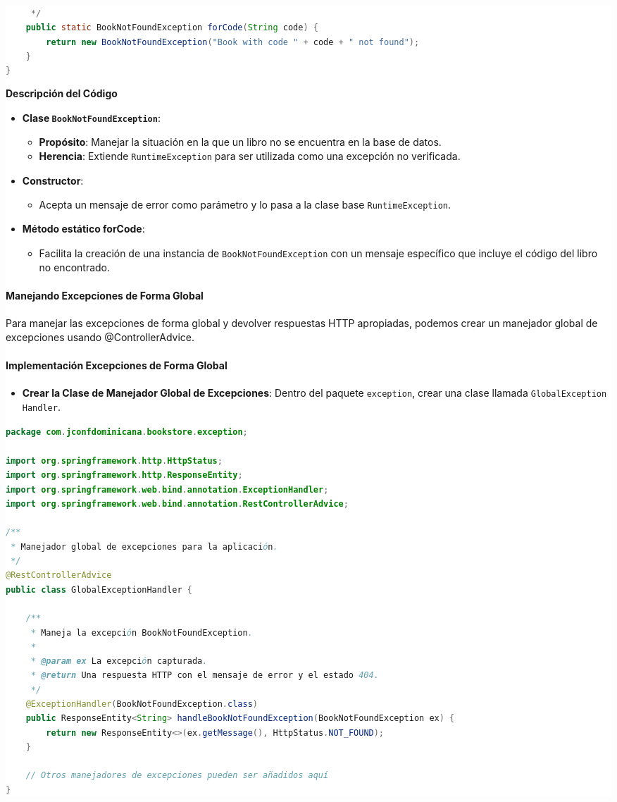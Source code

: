 ```java
     */
    public static BookNotFoundException forCode(String code) {
        return new BookNotFoundException("Book with code " + code + " not found");
    }
}
```

**Descripción del Código**

- **Clase `BookNotFoundException`**:
    - **Propósito**: Manejar la situación en la que un libro no se encuentra en la base de datos.
    - **Herencia**: Extiende `RuntimeException` para ser utilizada como una excepción no verificada.

- **Constructor**:
    - Acepta un mensaje de error como parámetro y lo pasa a la clase base `RuntimeException`.

- **Método estático forCode**:
    - Facilita la creación de una instancia de `BookNotFoundException` con un mensaje específico que incluye el código del libro no encontrado.

#### **Manejando Excepciones de Forma Global**

Para manejar las excepciones de forma global y devolver respuestas HTTP apropiadas, podemos crear un manejador global de excepciones usando @ControllerAdvice.

#### **Implementación Excepciones de Forma Global**

- **Crear la Clase de Manejador Global de Excepciones**: Dentro del paquete `exception`, crear una clase llamada `GlobalExceptionHandler`.

```java
package com.jconfdominicana.bookstore.exception;

import org.springframework.http.HttpStatus;
import org.springframework.http.ResponseEntity;
import org.springframework.web.bind.annotation.ExceptionHandler;
import org.springframework.web.bind.annotation.RestControllerAdvice;

/**
 * Manejador global de excepciones para la aplicación.
 */
@RestControllerAdvice
public class GlobalExceptionHandler {

    /**
     * Maneja la excepción BookNotFoundException.
     *
     * @param ex La excepción capturada.
     * @return Una respuesta HTTP con el mensaje de error y el estado 404.
     */
    @ExceptionHandler(BookNotFoundException.class)
    public ResponseEntity<String> handleBookNotFoundException(BookNotFoundException ex) {
        return new ResponseEntity<>(ex.getMessage(), HttpStatus.NOT_FOUND);
    }

    // Otros manejadores de excepciones pueden ser añadidos aquí
}
```
